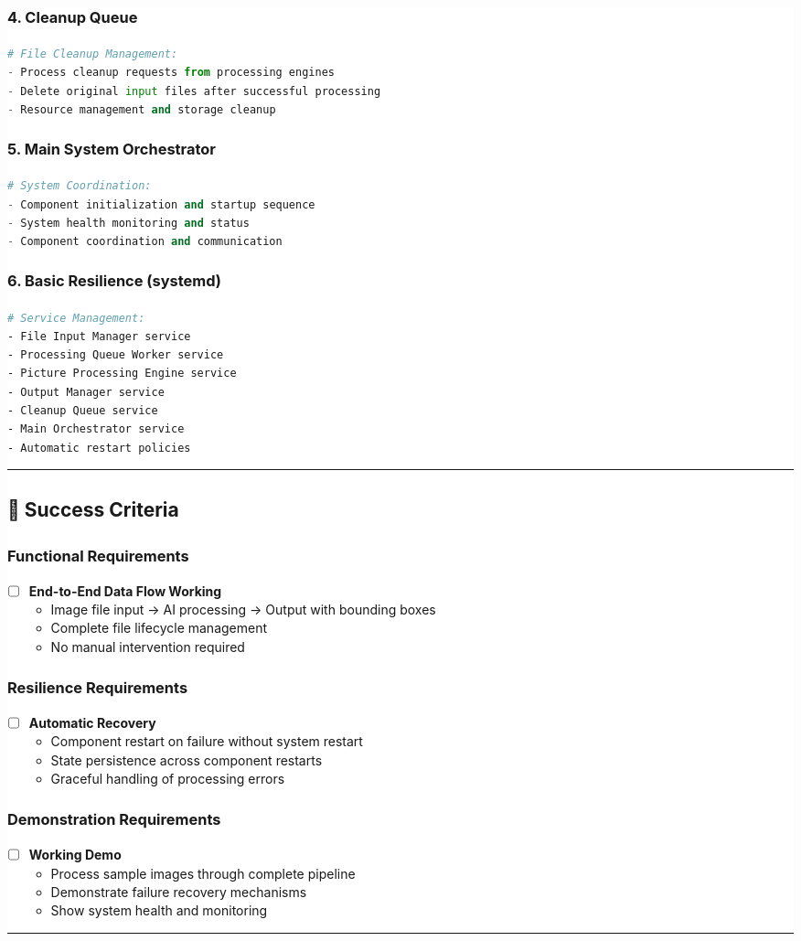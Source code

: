 ### **4. Cleanup Queue**
```python
# File Cleanup Management:
- Process cleanup requests from processing engines
- Delete original input files after successful processing
- Resource management and storage cleanup
```

### **5. Main System Orchestrator**
```python
# System Coordination:
- Component initialization and startup sequence
- System health monitoring and status
- Component coordination and communication
```

### **6. Basic Resilience (systemd)**
```bash
# Service Management:
- File Input Manager service
- Processing Queue Worker service
- Picture Processing Engine service
- Output Manager service
- Cleanup Queue service
- Main Orchestrator service
- Automatic restart policies
```

---

## 🎯 Success Criteria

### **Functional Requirements**
- [ ] **End-to-End Data Flow Working**
  - Image file input → AI processing → Output with bounding boxes
  - Complete file lifecycle management
  - No manual intervention required

### **Resilience Requirements**
- [ ] **Automatic Recovery**
  - Component restart on failure without system restart
  - State persistence across component restarts
  - Graceful handling of processing errors

### **Demonstration Requirements**
- [ ] **Working Demo**
  - Process sample images through complete pipeline
  - Demonstrate failure recovery mechanisms
  - Show system health and monitoring

---